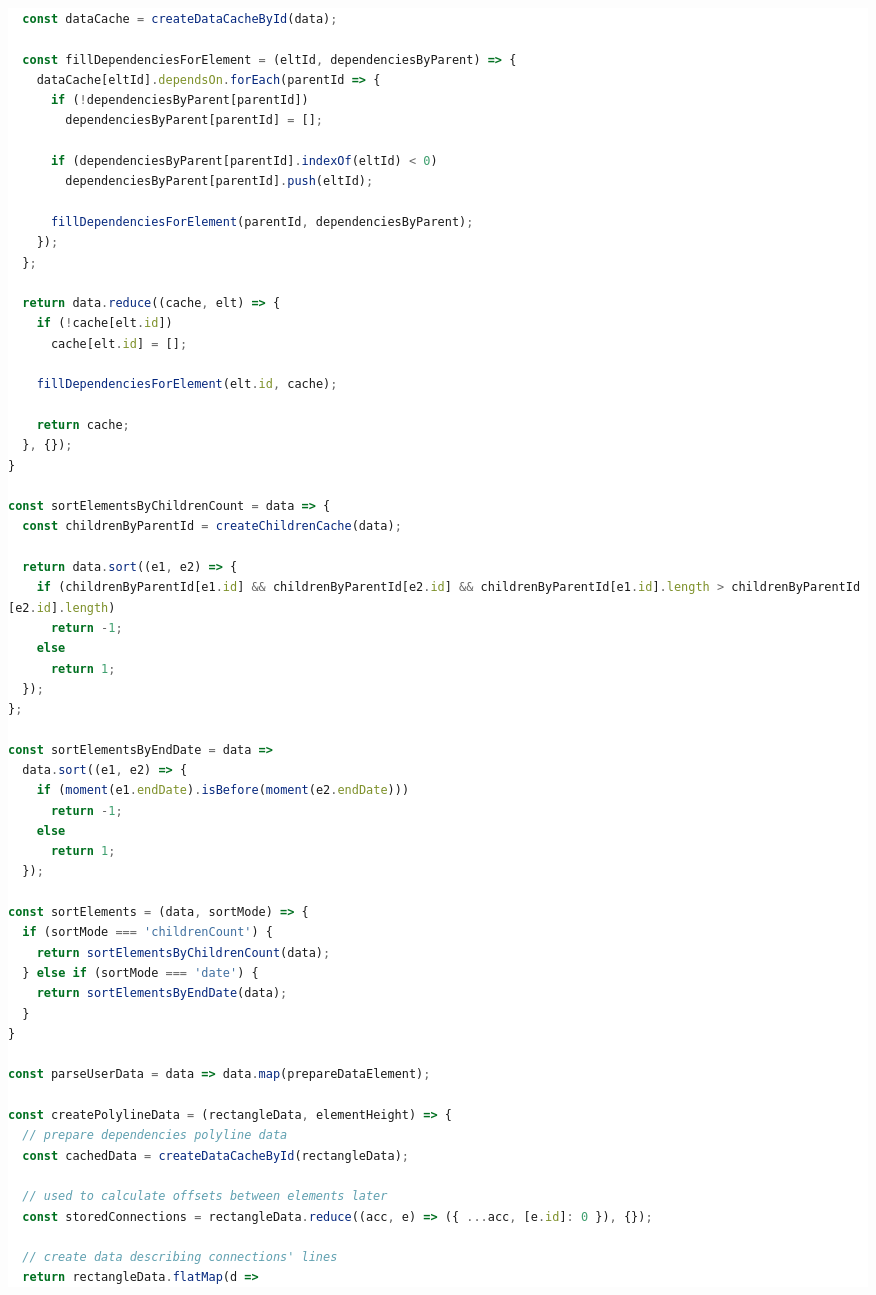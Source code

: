```js
  const dataCache = createDataCacheById(data);

  const fillDependenciesForElement = (eltId, dependenciesByParent) => {
    dataCache[eltId].dependsOn.forEach(parentId => {
      if (!dependenciesByParent[parentId])
        dependenciesByParent[parentId] = [];

      if (dependenciesByParent[parentId].indexOf(eltId) < 0)
        dependenciesByParent[parentId].push(eltId);

      fillDependenciesForElement(parentId, dependenciesByParent);
    });
  };

  return data.reduce((cache, elt) => {
    if (!cache[elt.id])
      cache[elt.id] = [];

    fillDependenciesForElement(elt.id, cache);

    return cache;
  }, {});
}

const sortElementsByChildrenCount = data => {
  const childrenByParentId = createChildrenCache(data);

  return data.sort((e1, e2) => {
    if (childrenByParentId[e1.id] && childrenByParentId[e2.id] && childrenByParentId[e1.id].length > childrenByParentId[e2.id].length)
      return -1;
    else
      return 1;
  });
};

const sortElementsByEndDate = data =>
  data.sort((e1, e2) => {
    if (moment(e1.endDate).isBefore(moment(e2.endDate)))
      return -1;
    else
      return 1;
  });

const sortElements = (data, sortMode) => {
  if (sortMode === 'childrenCount') {
    return sortElementsByChildrenCount(data);
  } else if (sortMode === 'date') {
    return sortElementsByEndDate(data);
  }
}

const parseUserData = data => data.map(prepareDataElement);

const createPolylineData = (rectangleData, elementHeight) => {
  // prepare dependencies polyline data
  const cachedData = createDataCacheById(rectangleData);

  // used to calculate offsets between elements later
  const storedConnections = rectangleData.reduce((acc, e) => ({ ...acc, [e.id]: 0 }), {});

  // create data describing connections' lines
  return rectangleData.flatMap(d =>
```